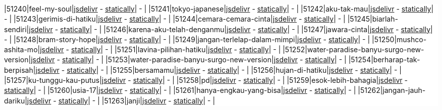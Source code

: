 |51240|feel-my-soul|[jsdelivr](https://cdn.jsdelivr.net/gh/dbchord/c1-3-6/50001-55000/51001-51500/feel-my-soul.webp) - [statically](https://cdn.statically.io/gh/dbchord/c1-3-6/i/50001-55000/51001-51500/feel-my-soul.webp)| - |
|51241|tokyo-japanese|[jsdelivr](https://cdn.jsdelivr.net/gh/dbchord/c1-3-6/50001-55000/51001-51500/tokyo-japanese.webp) - [statically](https://cdn.statically.io/gh/dbchord/c1-3-6/i/50001-55000/51001-51500/tokyo-japanese.webp)| - |
|51242|aku-tak-mau|[jsdelivr](https://cdn.jsdelivr.net/gh/dbchord/c1-3-6/50001-55000/51001-51500/aku-tak-mau.webp) - [statically](https://cdn.statically.io/gh/dbchord/c1-3-6/i/50001-55000/51001-51500/aku-tak-mau.webp)| - |
|51243|gerimis-di-hatiku|[jsdelivr](https://cdn.jsdelivr.net/gh/dbchord/c1-3-6/50001-55000/51001-51500/gerimis-di-hatiku.webp) - [statically](https://cdn.statically.io/gh/dbchord/c1-3-6/i/50001-55000/51001-51500/gerimis-di-hatiku.webp)| - |
|51244|cemara-cemara-cinta|[jsdelivr](https://cdn.jsdelivr.net/gh/dbchord/c1-3-6/50001-55000/51001-51500/cemara-cemara-cinta.webp) - [statically](https://cdn.statically.io/gh/dbchord/c1-3-6/i/50001-55000/51001-51500/cemara-cemara-cinta.webp)| - |
|51245|biarlah-sendiri|[jsdelivr](https://cdn.jsdelivr.net/gh/dbchord/c1-3-6/50001-55000/51001-51500/biarlah-sendiri.webp) - [statically](https://cdn.statically.io/gh/dbchord/c1-3-6/i/50001-55000/51001-51500/biarlah-sendiri.webp)| - |
|51246|karena-aku-telah-denganmu|[jsdelivr](https://cdn.jsdelivr.net/gh/dbchord/c1-3-6/50001-55000/51001-51500/karena-aku-telah-denganmu.webp) - [statically](https://cdn.statically.io/gh/dbchord/c1-3-6/i/50001-55000/51001-51500/karena-aku-telah-denganmu.webp)| - |
|51247|jawara-cinta|[jsdelivr](https://cdn.jsdelivr.net/gh/dbchord/c1-3-6/50001-55000/51001-51500/jawara-cinta.webp) - [statically](https://cdn.statically.io/gh/dbchord/c1-3-6/i/50001-55000/51001-51500/jawara-cinta.webp)| - |
|51248|bram-story-hope|[jsdelivr](https://cdn.jsdelivr.net/gh/dbchord/c1-3-6/50001-55000/51001-51500/bram-story-hope.webp) - [statically](https://cdn.statically.io/gh/dbchord/c1-3-6/i/50001-55000/51001-51500/bram-story-hope.webp)| - |
|51249|jangan-terlelap-dalam-mimpi|[jsdelivr](https://cdn.jsdelivr.net/gh/dbchord/c1-3-6/50001-55000/51001-51500/jangan-terlelap-dalam-mimpi.webp) - [statically](https://cdn.statically.io/gh/dbchord/c1-3-6/i/50001-55000/51001-51500/jangan-terlelap-dalam-mimpi.webp)| - |
|51250|mushco-ashita-mo|[jsdelivr](https://cdn.jsdelivr.net/gh/dbchord/c1-3-6/50001-55000/51001-51500/mushco-ashita-mo.webp) - [statically](https://cdn.statically.io/gh/dbchord/c1-3-6/i/50001-55000/51001-51500/mushco-ashita-mo.webp)| - |
|51251|lavina-pilihan-hatiku|[jsdelivr](https://cdn.jsdelivr.net/gh/dbchord/c1-3-6/50001-55000/51001-51500/lavina-pilihan-hatiku.webp) - [statically](https://cdn.statically.io/gh/dbchord/c1-3-6/i/50001-55000/51001-51500/lavina-pilihan-hatiku.webp)| - |
|51252|water-paradise-banyu-surgo-new-version|[jsdelivr](https://cdn.jsdelivr.net/gh/dbchord/c1-3-6/50001-55000/51001-51500/water-paradise-banyu-surgo-new-version.webp) - [statically](https://cdn.statically.io/gh/dbchord/c1-3-6/i/50001-55000/51001-51500/water-paradise-banyu-surgo-new-version.webp)| - |
|51253|water-paradise-banyu-surgo-new-version|[jsdelivr](https://cdn.jsdelivr.net/gh/dbchord/c1-3-6/50001-55000/51001-51500/water-paradise-banyu-surgo-new-version.webp) - [statically](https://cdn.statically.io/gh/dbchord/c1-3-6/i/50001-55000/51001-51500/water-paradise-banyu-surgo-new-version.webp)| - |
|51254|berharap-tak-berpisah|[jsdelivr](https://cdn.jsdelivr.net/gh/dbchord/c1-3-6/50001-55000/51001-51500/berharap-tak-berpisah.webp) - [statically](https://cdn.statically.io/gh/dbchord/c1-3-6/i/50001-55000/51001-51500/berharap-tak-berpisah.webp)| - |
|51255|bersamamu|[jsdelivr](https://cdn.jsdelivr.net/gh/dbchord/c1-3-6/50001-55000/51001-51500/bersamamu.webp) - [statically](https://cdn.statically.io/gh/dbchord/c1-3-6/i/50001-55000/51001-51500/bersamamu.webp)| - |
|51256|hujan-di-hatiku|[jsdelivr](https://cdn.jsdelivr.net/gh/dbchord/c1-3-6/50001-55000/51001-51500/hujan-di-hatiku.webp) - [statically](https://cdn.statically.io/gh/dbchord/c1-3-6/i/50001-55000/51001-51500/hujan-di-hatiku.webp)| - |
|51257|ku-tunggu-kau-putus|[jsdelivr](https://cdn.jsdelivr.net/gh/dbchord/c1-3-6/50001-55000/51001-51500/ku-tunggu-kau-putus.webp) - [statically](https://cdn.statically.io/gh/dbchord/c1-3-6/i/50001-55000/51001-51500/ku-tunggu-kau-putus.webp)| - |
|51258|pd|[jsdelivr](https://cdn.jsdelivr.net/gh/dbchord/c1-3-6/50001-55000/51001-51500/pd.webp) - [statically](https://cdn.statically.io/gh/dbchord/c1-3-6/i/50001-55000/51001-51500/pd.webp)| - |
|51259|esok-lebih-bahagia|[jsdelivr](https://cdn.jsdelivr.net/gh/dbchord/c1-3-6/50001-55000/51001-51500/esok-lebih-bahagia.webp) - [statically](https://cdn.statically.io/gh/dbchord/c1-3-6/i/50001-55000/51001-51500/esok-lebih-bahagia.webp)| - |
|51260|usia-17|[jsdelivr](https://cdn.jsdelivr.net/gh/dbchord/c1-3-6/50001-55000/51001-51500/usia-17.webp) - [statically](https://cdn.statically.io/gh/dbchord/c1-3-6/i/50001-55000/51001-51500/usia-17.webp)| - |
|51261|hanya-engkau-yang-bisa|[jsdelivr](https://cdn.jsdelivr.net/gh/dbchord/c1-3-6/50001-55000/51001-51500/hanya-engkau-yang-bisa.webp) - [statically](https://cdn.statically.io/gh/dbchord/c1-3-6/i/50001-55000/51001-51500/hanya-engkau-yang-bisa.webp)| - |
|51262|jangan-jauh-dariku|[jsdelivr](https://cdn.jsdelivr.net/gh/dbchord/c1-3-6/50001-55000/51001-51500/jangan-jauh-dariku.webp) - [statically](https://cdn.statically.io/gh/dbchord/c1-3-6/i/50001-55000/51001-51500/jangan-jauh-dariku.webp)| - |
|51263|janji|[jsdelivr](https://cdn.jsdelivr.net/gh/dbchord/c1-3-6/50001-55000/51001-51500/janji.webp) - [statically](https://cdn.statically.io/gh/dbchord/c1-3-6/i/50001-55000/51001-51500/janji.webp)| - |